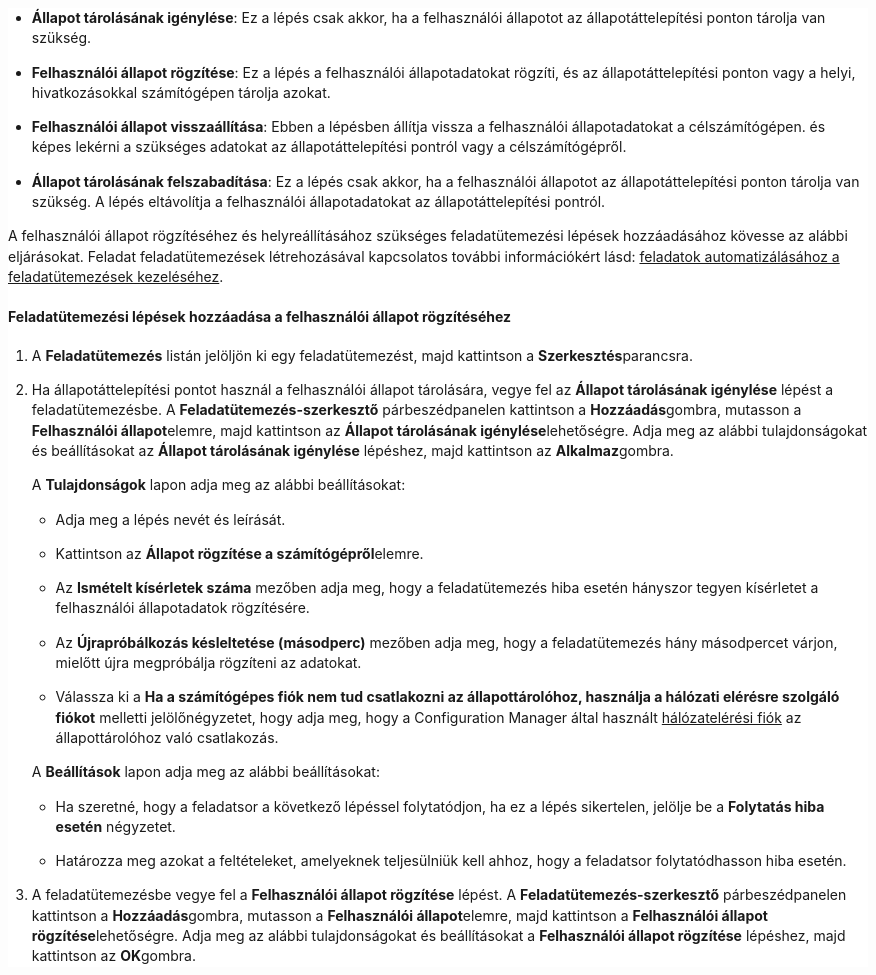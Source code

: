 -   **Állapot tárolásának igénylése**: Ez a lépés csak akkor, ha a felhasználói állapotot az állapotáttelepítési ponton tárolja van szükség.  

-   **Felhasználói állapot rögzítése**: Ez a lépés a felhasználói állapotadatokat rögzíti, és az állapotáttelepítési ponton vagy a helyi, hivatkozásokkal számítógépen tárolja azokat.  

-   **Felhasználói állapot visszaállítása**: Ebben a lépésben állítja vissza a felhasználói állapotadatokat a célszámítógépen. és képes lekérni a szükséges adatokat az állapotáttelepítési pontról vagy a célszámítógépről.  

-   **Állapot tárolásának felszabadítása**: Ez a lépés csak akkor, ha a felhasználói állapotot az állapotáttelepítési ponton tárolja van szükség. A lépés eltávolítja a felhasználói állapotadatokat az állapotáttelepítési pontról.  

 A felhasználói állapot rögzítéséhez és helyreállításához szükséges feladatütemezési lépések hozzáadásához kövesse az alábbi eljárásokat. Feladat feladatütemezések létrehozásával kapcsolatos további információkért lásd: [feladatok automatizálásához a feladatütemezések kezeléséhez](manage-task-sequences-to-automate-tasks.md).  

#### <a name="to-add-task-sequence-steps-to-capture-the-user-state"></a>Feladatütemezési lépések hozzáadása a felhasználói állapot rögzítéséhez  

1.  A **Feladatütemezés** listán jelöljön ki egy feladatütemezést, majd kattintson a **Szerkesztés**parancsra.  

2.  Ha állapotáttelepítési pontot használ a felhasználói állapot tárolására, vegye fel az **Állapot tárolásának igénylése** lépést a feladatütemezésbe. A **Feladatütemezés-szerkesztő** párbeszédpanelen kattintson a **Hozzáadás**gombra, mutasson a **Felhasználói állapot**elemre, majd kattintson az **Állapot tárolásának igénylése**lehetőségre. Adja meg az alábbi tulajdonságokat és beállításokat az **Állapot tárolásának igénylése** lépéshez, majd kattintson az **Alkalmaz**gombra.  

     A **Tulajdonságok** lapon adja meg az alábbi beállításokat:  

    -   Adja meg a lépés nevét és leírását.  

    -   Kattintson az **Állapot rögzítése a számítógépről**elemre.  

    -   Az **Ismételt kísérletek száma** mezőben adja meg, hogy a feladatütemezés hiba esetén hányszor tegyen kísérletet a felhasználói állapotadatok rögzítésére.  

    -   Az **Újrapróbálkozás késleltetése (másodperc)** mezőben adja meg, hogy a feladatütemezés hány másodpercet várjon, mielőtt újra megpróbálja rögzíteni az adatokat.  

    -   Válassza ki a **Ha a számítógépes fiók nem tud csatlakozni az állapottárolóhoz, használja a hálózati elérésre szolgáló fiókot** melletti jelölőnégyzetet, hogy adja meg, hogy a Configuration Manager által használt [hálózatelérési fiók](../../core/plan-design/hierarchy/manage-accounts-to-access-content.md#a-namebkmknaaa-network-access-account) az állapottárolóhoz való csatlakozás.  

     A **Beállítások** lapon adja meg az alábbi beállításokat:  

    -   Ha szeretné, hogy a feladatsor a következő lépéssel folytatódjon, ha ez a lépés sikertelen, jelölje be a **Folytatás hiba esetén** négyzetet.  

    -   Határozza meg azokat a feltételeket, amelyeknek teljesülniük kell ahhoz, hogy a feladatsor folytatódhasson hiba esetén.  

3.  A feladatütemezésbe vegye fel a **Felhasználói állapot rögzítése** lépést. A **Feladatütemezés-szerkesztő** párbeszédpanelen kattintson a **Hozzáadás**gombra, mutasson a **Felhasználói állapot**elemre, majd kattintson a **Felhasználói állapot rögzítése**lehetőségre. Adja meg az alábbi tulajdonságokat és beállításokat a **Felhasználói állapot rögzítése** lépéshez, majd kattintson az **OK**gombra.  
